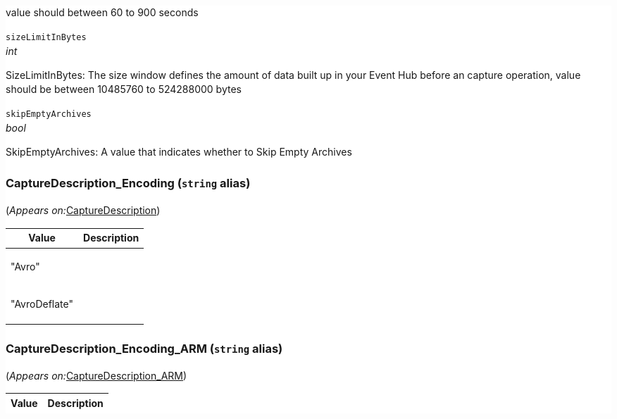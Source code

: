 value should between 60 to 900 seconds</p>
</td>
</tr>
<tr>
<td>
<code>sizeLimitInBytes</code><br/>
<em>
int
</em>
</td>
<td>
<p>SizeLimitInBytes: The size window defines the amount of data built up in your Event Hub before an capture operation,
value should be between 10485760 to 524288000 bytes</p>
</td>
</tr>
<tr>
<td>
<code>skipEmptyArchives</code><br/>
<em>
bool
</em>
</td>
<td>
<p>SkipEmptyArchives: A value that indicates whether to Skip Empty Archives</p>
</td>
</tr>
</tbody>
</table>
<h3 id="eventhub.azure.com/v1api20211101.CaptureDescription_Encoding">CaptureDescription_Encoding
(<code>string</code> alias)</h3>
<p>
(<em>Appears on:</em><a href="#eventhub.azure.com/v1api20211101.CaptureDescription">CaptureDescription</a>)
</p>
<div>
</div>
<table>
<thead>
<tr>
<th>Value</th>
<th>Description</th>
</tr>
</thead>
<tbody><tr><td><p>&#34;Avro&#34;</p></td>
<td></td>
</tr><tr><td><p>&#34;AvroDeflate&#34;</p></td>
<td></td>
</tr></tbody>
</table>
<h3 id="eventhub.azure.com/v1api20211101.CaptureDescription_Encoding_ARM">CaptureDescription_Encoding_ARM
(<code>string</code> alias)</h3>
<p>
(<em>Appears on:</em><a href="#eventhub.azure.com/v1api20211101.CaptureDescription_ARM">CaptureDescription_ARM</a>)
</p>
<div>
</div>
<table>
<thead>
<tr>
<th>Value</th>
<th>Description</th>